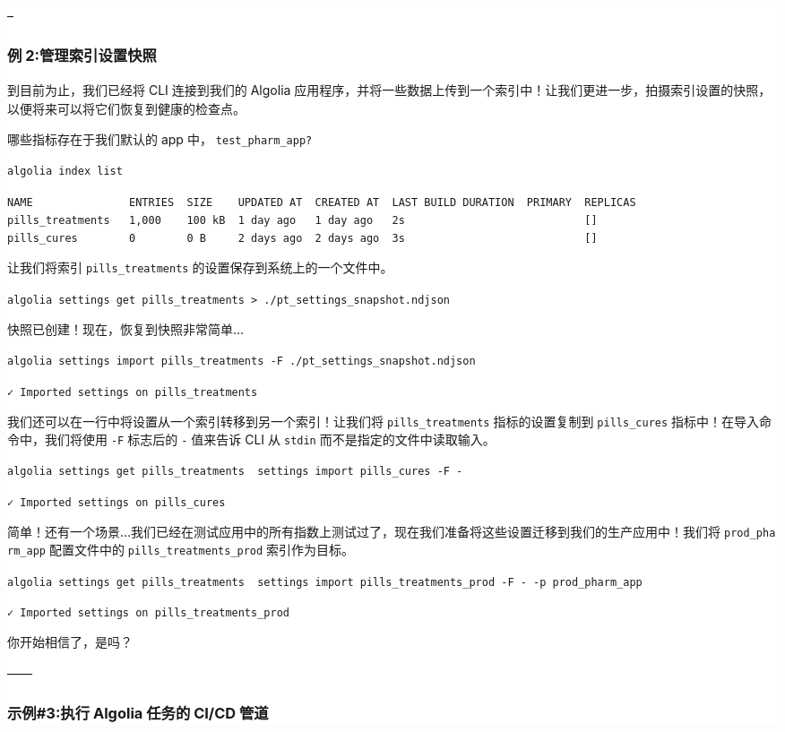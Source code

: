 –

### [](#example-2-managing-index-settings-snapshots)例 2:管理索引设置快照

到目前为止，我们已经将 CLI 连接到我们的 Algolia 应用程序，并将一些数据上传到一个索引中！让我们更进一步，拍摄索引设置的快照，以便将来可以将它们恢复到健康的检查点。

哪些指标存在于我们默认的 app 中， `test_pharm_app?`

```
algolia index list
```

```
NAME               ENTRIES  SIZE    UPDATED AT  CREATED AT  LAST BUILD DURATION  PRIMARY  REPLICAS
pills_treatments   1,000    100 kB  1 day ago   1 day ago   2s                            []
pills_cures        0        0 B     2 days ago  2 days ago  3s                            []
```

让我们将索引 `pills_treatments` 的设置保存到系统上的一个文件中。

```
algolia settings get pills_treatments > ./pt_settings_snapshot.ndjson
```

快照已创建！现在，恢复到快照非常简单…

```
algolia settings import pills_treatments -F ./pt_settings_snapshot.ndjson
```

```
✓ Imported settings on pills_treatments
```

我们还可以在一行中将设置从一个索引转移到另一个索引！让我们将 `pills_treatments` 指标的设置复制到 `pills_cures` 指标中！在导入命令中，我们将使用 `-F` 标志后的 `-` 值来告诉 CLI 从 `stdin` 而不是指定的文件中读取输入。

```
algolia settings get pills_treatments  settings import pills_cures -F -
```

```
✓ Imported settings on pills_cures
```

简单！还有一个场景…我们已经在测试应用中的所有指数上测试过了，现在我们准备将这些设置迁移到我们的生产应用中！我们将 `prod_pharm_app` 配置文件中的 `pills_treatments_prod` 索引作为目标。

```
algolia settings get pills_treatments  settings import pills_treatments_prod -F - -p prod_pharm_app
```

```
✓ Imported settings on pills_treatments_prod
```

你开始相信了，是吗？

——

### [](#example-3-cicd-pipelines-that-execute-algolia-tasks)示例#3:执行 Algolia 任务的 CI/CD 管道
